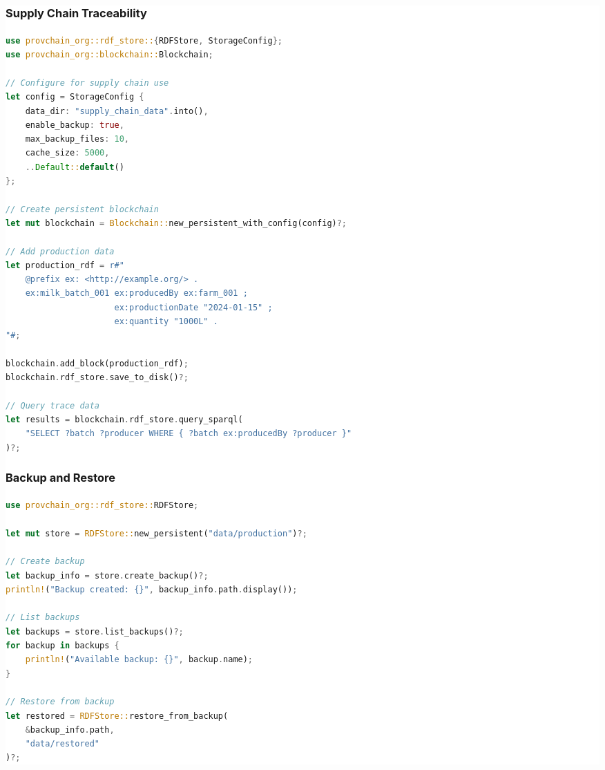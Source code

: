 ### Supply Chain Traceability

```rust
use provchain_org::rdf_store::{RDFStore, StorageConfig};
use provchain_org::blockchain::Blockchain;

// Configure for supply chain use
let config = StorageConfig {
    data_dir: "supply_chain_data".into(),
    enable_backup: true,
    max_backup_files: 10,
    cache_size: 5000,
    ..Default::default()
};

// Create persistent blockchain
let mut blockchain = Blockchain::new_persistent_with_config(config)?;

// Add production data
let production_rdf = r#"
    @prefix ex: <http://example.org/> .
    ex:milk_batch_001 ex:producedBy ex:farm_001 ;
                      ex:productionDate "2024-01-15" ;
                      ex:quantity "1000L" .
"#;

blockchain.add_block(production_rdf);
blockchain.rdf_store.save_to_disk()?;

// Query trace data
let results = blockchain.rdf_store.query_sparql(
    "SELECT ?batch ?producer WHERE { ?batch ex:producedBy ?producer }"
)?;
```

### Backup and Restore

```rust
use provchain_org::rdf_store::RDFStore;

let mut store = RDFStore::new_persistent("data/production")?;

// Create backup
let backup_info = store.create_backup()?;
println!("Backup created: {}", backup_info.path.display());

// List backups
let backups = store.list_backups()?;
for backup in backups {
    println!("Available backup: {}", backup.name);
}

// Restore from backup
let restored = RDFStore::restore_from_backup(
    &backup_info.path,
    "data/restored"
)?;
```
